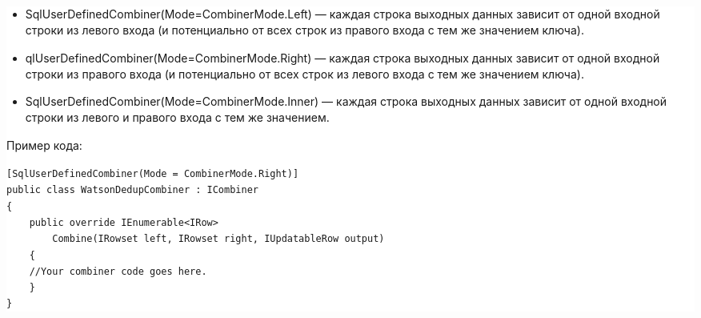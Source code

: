 - SqlUserDefinedCombiner(Mode=CombinerMode.Left) — каждая строка выходных данных зависит от одной входной строки из левого входа (и потенциально от всех строк из правого входа с тем же значением ключа).

- qlUserDefinedCombiner(Mode=CombinerMode.Right) — каждая строка выходных данных зависит от одной входной строки из правого входа (и потенциально от всех строк из левого входа с тем же значением ключа).

- SqlUserDefinedCombiner(Mode=CombinerMode.Inner) — каждая строка выходных данных зависит от одной входной строки из левого и правого входа с тем же значением.

Пример кода:

```usql
[SqlUserDefinedCombiner(Mode = CombinerMode.Right)]
public class WatsonDedupCombiner : ICombiner
{
    public override IEnumerable<IRow>
        Combine(IRowset left, IRowset right, IUpdatableRow output)
    {
    //Your combiner code goes here.
    }
}
```
